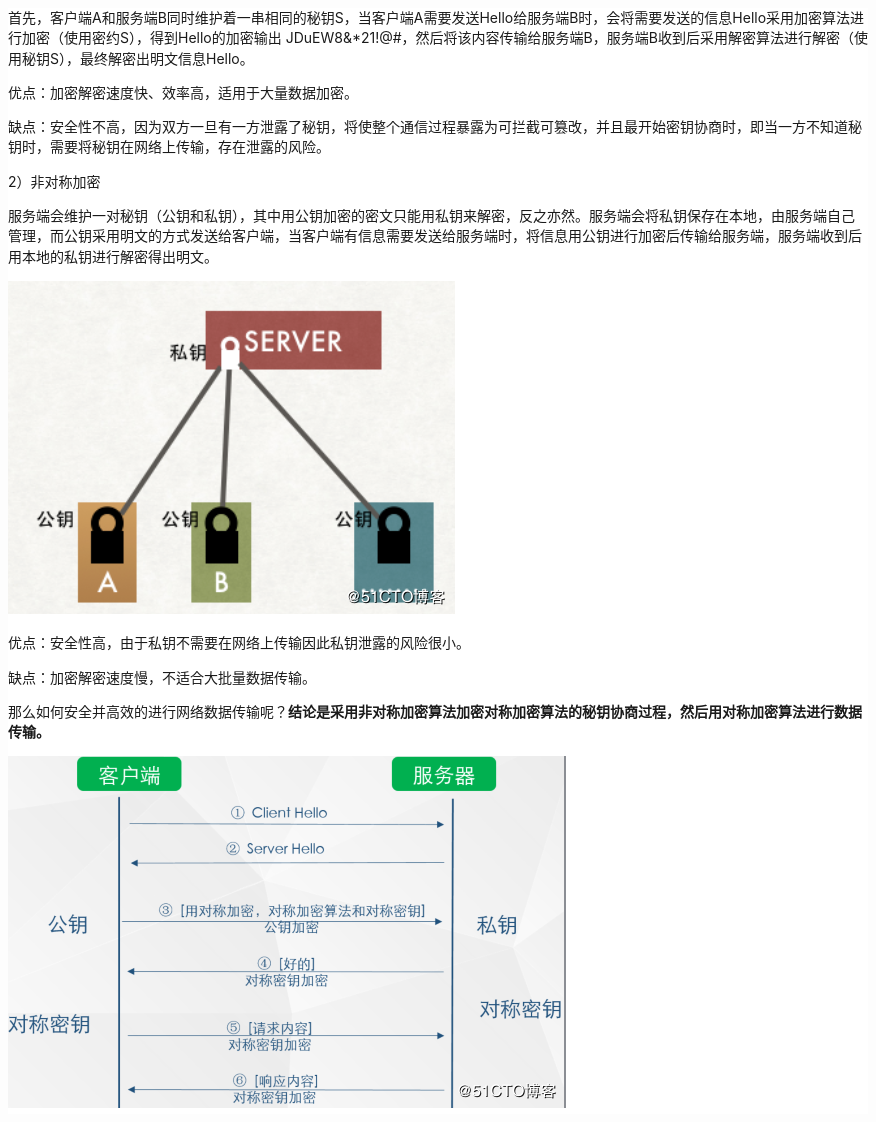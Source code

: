 

首先，客户端A和服务端B同时维护着一串相同的秘钥S，当客户端A需要发送Hello给服务端B时，会将需要发送的信息Hello采用加密算法进行加密（使用密约S），得到Hello的加密输出 JDuEW8&*21!@#，然后将该内容传输给服务端B，服务端B收到后采用解密算法进行解密（使用秘钥S），最终解密出明文信息Hello。

优点：加密解密速度快、效率高，适用于大量数据加密。

缺点：安全性不高，因为双方一旦有一方泄露了秘钥，将使整个通信过程暴露为可拦截可篡改，并且最开始密钥协商时，即当一方不知道秘钥时，需要将秘钥在网络上传输，存在泄露的风险。



2）非对称加密

服务端会维护一对秘钥（公钥和私钥），其中用公钥加密的密文只能用私钥来解密，反之亦然。服务端会将私钥保存在本地，由服务端自己管理，而公钥采用明文的方式发送给客户端，当客户端有信息需要发送给服务端时，将信息用公钥进行加密后传输给服务端，服务端收到后用本地的私钥进行解密得出明文。

![imag.png](assets/1534258138493233.png)

优点：安全性高，由于私钥不需要在网络上传输因此私钥泄露的风险很小。

缺点：加密解密速度慢，不适合大批量数据传输。



那么如何安全并高效的进行网络数据传输呢？**结论是采用非对称加密算法加密对称加密算法的秘钥协商过程，然后用对称加密算法进行数据传输。**

![imag.png](assets/1534251782432794.png)
